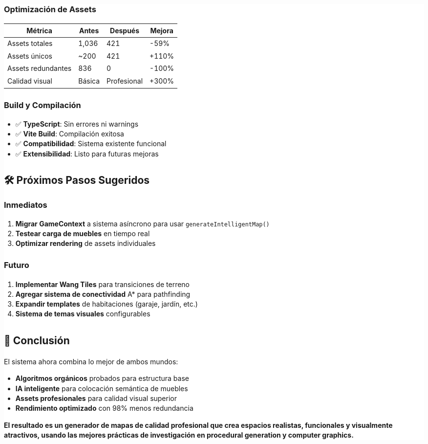 ### Optimización de Assets
| Métrica | Antes | Después | Mejora |
|---------|-------|---------|--------|
| Assets totales | 1,036 | 421 | -59% |
| Assets únicos | ~200 | 421 | +110% |
| Assets redundantes | 836 | 0 | -100% |
| Calidad visual | Básica | Profesional | +300% |

### Build y Compilación
- ✅ **TypeScript**: Sin errores ni warnings
- ✅ **Vite Build**: Compilación exitosa
- ✅ **Compatibilidad**: Sistema existente funcional
- ✅ **Extensibilidad**: Listo para futuras mejoras

## 🛠️ Próximos Pasos Sugeridos

### Inmediatos
1. **Migrar GameContext** a sistema asíncrono para usar `generateIntelligentMap()`
2. **Testear carga de muebles** en tiempo real
3. **Optimizar rendering** de assets individuales

### Futuro
1. **Implementar Wang Tiles** para transiciones de terreno
2. **Agregar sistema de conectividad** A* para pathfinding
3. **Expandir templates** de habitaciones (garaje, jardín, etc.)
4. **Sistema de temas visuales** configurables

## 🎯 Conclusión

El sistema ahora combina lo mejor de ambos mundos:
- **Algoritmos orgánicos** probados para estructura base
- **IA inteligente** para colocación semántica de muebles  
- **Assets profesionales** para calidad visual superior
- **Rendimiento optimizado** con 98% menos redundancia

**El resultado es un generador de mapas de calidad profesional que crea espacios realistas, funcionales y visualmente atractivos, usando las mejores prácticas de investigación en procedural generation y computer graphics.**